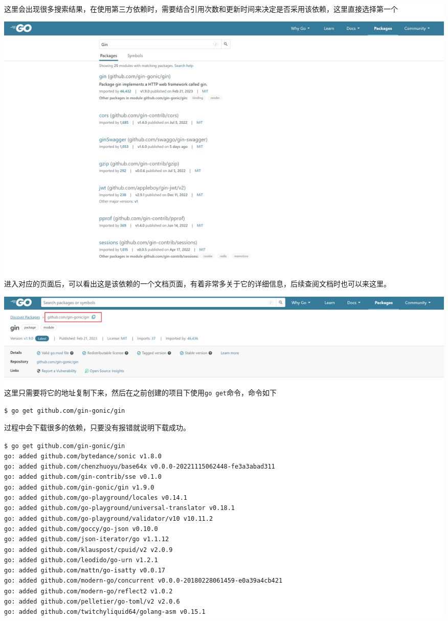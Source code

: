 这里会出现很多搜索结果，在使用第三方依赖时，需要结合引用次数和更新时间来决定是否采用该依赖，这里直接选择第一个

![](/images/essential/md_6.png)

进入对应的页面后，可以看出这是该依赖的一个文档页面，有着非常多关于它的详细信息，后续查阅文档时也可以来这里。

![](/images/essential/md_7.png)

这里只需要将它的地址复制下来，然后在之前创建的项目下使用`go get`命令，命令如下

```sh
$ go get github.com/gin-gonic/gin
```

过程中会下载很多的依赖，只要没有报错就说明下载成功。

```sh
$ go get github.com/gin-gonic/gin
go: added github.com/bytedance/sonic v1.8.0
go: added github.com/chenzhuoyu/base64x v0.0.0-20221115062448-fe3a3abad311
go: added github.com/gin-contrib/sse v0.1.0
go: added github.com/gin-gonic/gin v1.9.0
go: added github.com/go-playground/locales v0.14.1
go: added github.com/go-playground/universal-translator v0.18.1
go: added github.com/go-playground/validator/v10 v10.11.2
go: added github.com/goccy/go-json v0.10.0
go: added github.com/json-iterator/go v1.1.12
go: added github.com/klauspost/cpuid/v2 v2.0.9
go: added github.com/leodido/go-urn v1.2.1
go: added github.com/mattn/go-isatty v0.0.17
go: added github.com/modern-go/concurrent v0.0.0-20180228061459-e0a39a4cb421
go: added github.com/modern-go/reflect2 v1.0.2
go: added github.com/pelletier/go-toml/v2 v2.0.6
go: added github.com/twitchyliquid64/golang-asm v0.15.1
```